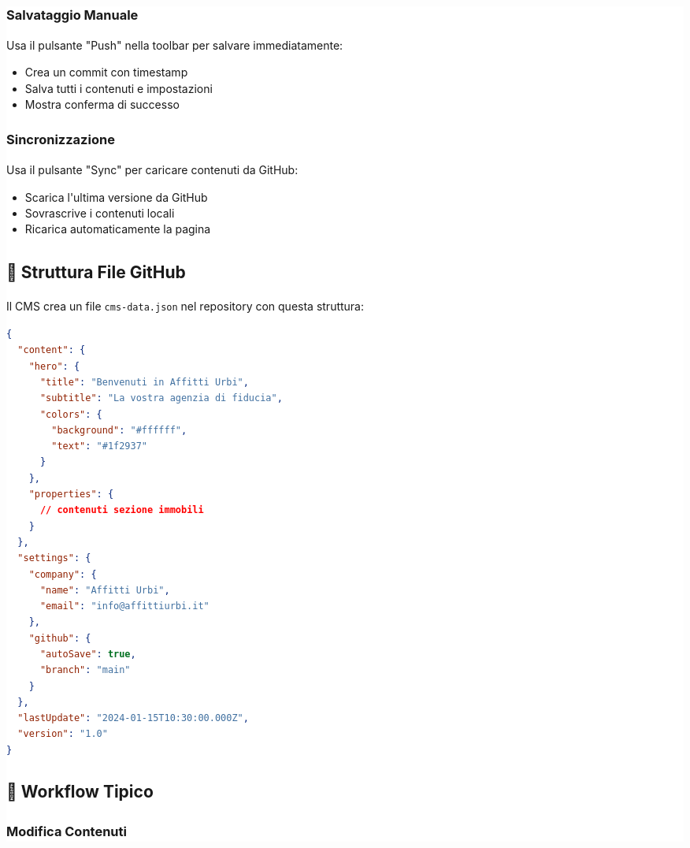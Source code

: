 ### Salvataggio Manuale

Usa il pulsante "Push" nella toolbar per salvare immediatamente:
- Crea un commit con timestamp
- Salva tutti i contenuti e impostazioni
- Mostra conferma di successo

### Sincronizzazione

Usa il pulsante "Sync" per caricare contenuti da GitHub:
- Scarica l'ultima versione da GitHub
- Sovrascrive i contenuti locali
- Ricarica automaticamente la pagina

## 📁 Struttura File GitHub

Il CMS crea un file `cms-data.json` nel repository con questa struttura:

```json
{
  "content": {
    "hero": {
      "title": "Benvenuti in Affitti Urbi",
      "subtitle": "La vostra agenzia di fiducia",
      "colors": {
        "background": "#ffffff",
        "text": "#1f2937"
      }
    },
    "properties": {
      // contenuti sezione immobili
    }
  },
  "settings": {
    "company": {
      "name": "Affitti Urbi",
      "email": "info@affittiurbi.it"
    },
    "github": {
      "autoSave": true,
      "branch": "main"
    }
  },
  "lastUpdate": "2024-01-15T10:30:00.000Z",
  "version": "1.0"
}
```

## 🔄 Workflow Tipico

### Modifica Contenuti
